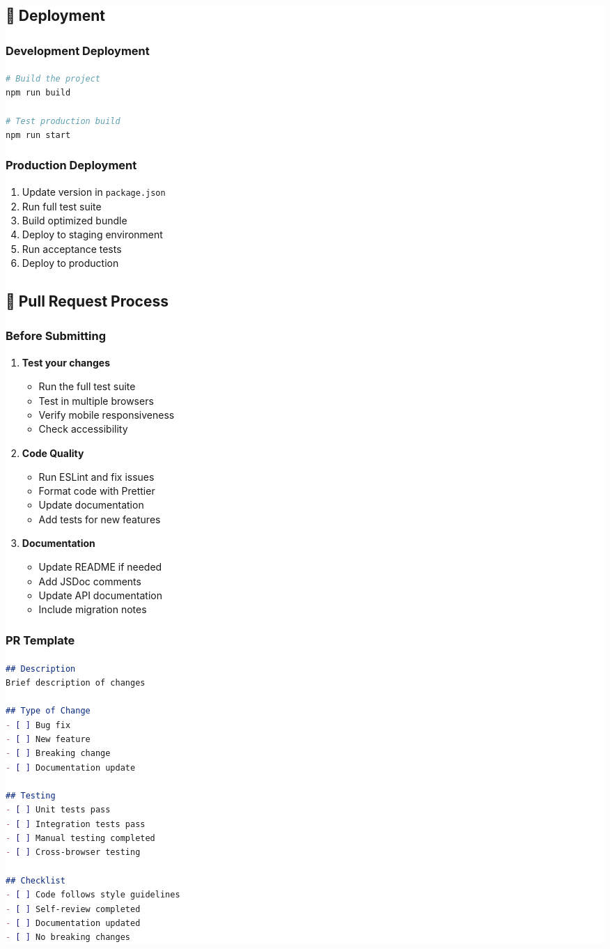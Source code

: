 ## 🚀 Deployment

### Development Deployment
```bash
# Build the project
npm run build

# Test production build
npm run start
```

### Production Deployment
1. Update version in `package.json`
2. Run full test suite
3. Build optimized bundle
4. Deploy to staging environment
5. Run acceptance tests
6. Deploy to production

## 📝 Pull Request Process

### Before Submitting
1. **Test your changes**
   - Run the full test suite
   - Test in multiple browsers
   - Verify mobile responsiveness
   - Check accessibility

2. **Code Quality**
   - Run ESLint and fix issues
   - Format code with Prettier
   - Update documentation
   - Add tests for new features

3. **Documentation**
   - Update README if needed
   - Add JSDoc comments
   - Update API documentation
   - Include migration notes

### PR Template
```markdown
## Description
Brief description of changes

## Type of Change
- [ ] Bug fix
- [ ] New feature
- [ ] Breaking change
- [ ] Documentation update

## Testing
- [ ] Unit tests pass
- [ ] Integration tests pass
- [ ] Manual testing completed
- [ ] Cross-browser testing

## Checklist
- [ ] Code follows style guidelines
- [ ] Self-review completed
- [ ] Documentation updated
- [ ] No breaking changes
```
